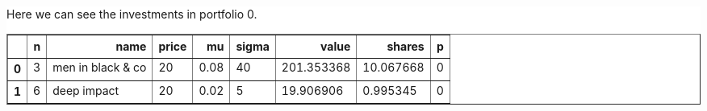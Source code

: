 Here we can see the investments in portfolio 0.


<div>
<style scoped>
    .dataframe tbody tr th:only-of-type {
        vertical-align: middle;
    }

    .dataframe tbody tr th {
        vertical-align: top;
    }

    .dataframe thead th {
        text-align: right;
    }
</style>
<table border="1" class="dataframe">
  <thead>
    <tr style="text-align: right;">
      <th></th>
      <th>n</th>
      <th>name</th>
      <th>price</th>
      <th>mu</th>
      <th>sigma</th>
      <th>value</th>
      <th>shares</th>
      <th>p</th>
    </tr>
  </thead>
  <tbody>
    <tr>
      <th>0</th>
      <td>3</td>
      <td>men in black &amp; co</td>
      <td>20</td>
      <td>0.08</td>
      <td>40</td>
      <td>201.353368</td>
      <td>10.067668</td>
      <td>0</td>
    </tr>
    <tr>
      <th>1</th>
      <td>6</td>
      <td>deep impact</td>
      <td>20</td>
      <td>0.02</td>
      <td>5</td>
      <td>19.906906</td>
      <td>0.995345</td>
      <td>0</td>
    </tr>
  </tbody>
</table>
</div>
